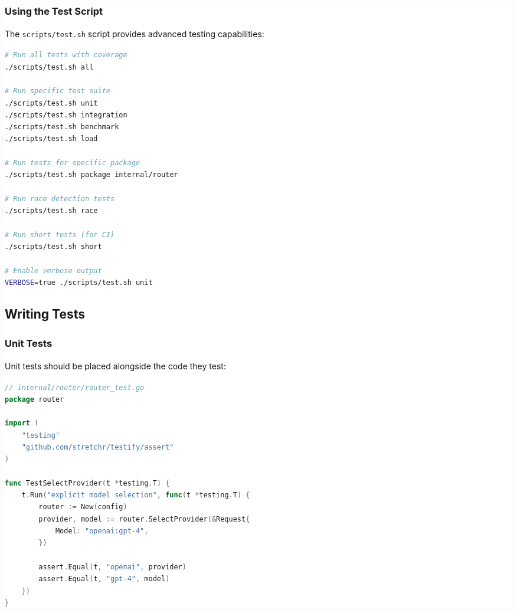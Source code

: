 ### Using the Test Script

The `scripts/test.sh` script provides advanced testing capabilities:

```bash
# Run all tests with coverage
./scripts/test.sh all

# Run specific test suite
./scripts/test.sh unit
./scripts/test.sh integration
./scripts/test.sh benchmark
./scripts/test.sh load

# Run tests for specific package
./scripts/test.sh package internal/router

# Run race detection tests
./scripts/test.sh race

# Run short tests (for CI)
./scripts/test.sh short

# Enable verbose output
VERBOSE=true ./scripts/test.sh unit
```

## Writing Tests

### Unit Tests

Unit tests should be placed alongside the code they test:

```go
// internal/router/router_test.go
package router

import (
    "testing"
    "github.com/stretchr/testify/assert"
)

func TestSelectProvider(t *testing.T) {
    t.Run("explicit model selection", func(t *testing.T) {
        router := New(config)
        provider, model := router.SelectProvider(&Request{
            Model: "openai:gpt-4",
        })
        
        assert.Equal(t, "openai", provider)
        assert.Equal(t, "gpt-4", model)
    })
}
```
